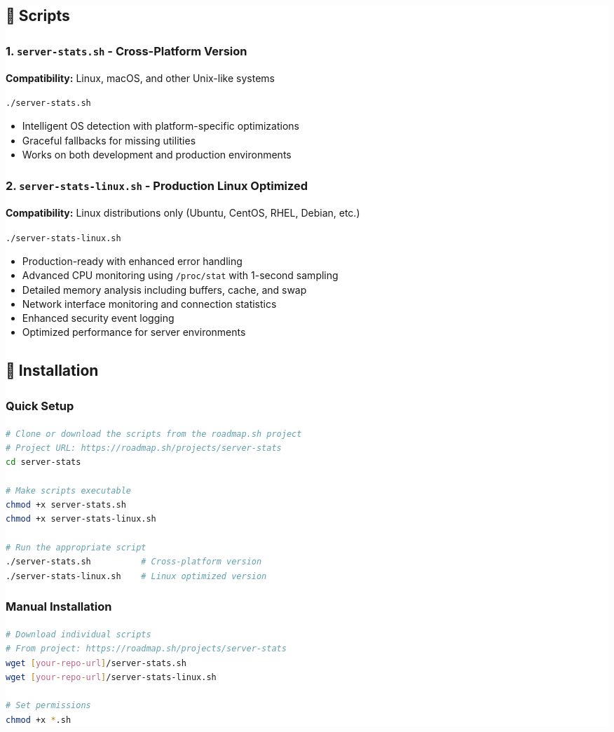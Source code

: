## 📜 Scripts

### 1. `server-stats.sh` - Cross-Platform Version
**Compatibility:** Linux, macOS, and other Unix-like systems
```bash
./server-stats.sh
```
- Intelligent OS detection with platform-specific optimizations
- Graceful fallbacks for missing utilities
- Works on both development and production environments

### 2. `server-stats-linux.sh` - Production Linux Optimized
**Compatibility:** Linux distributions only (Ubuntu, CentOS, RHEL, Debian, etc.)
```bash
./server-stats-linux.sh
```
- Production-ready with enhanced error handling
- Advanced CPU monitoring using `/proc/stat` with 1-second sampling
- Detailed memory analysis including buffers, cache, and swap
- Network interface monitoring and connection statistics
- Enhanced security event logging
- Optimized performance for server environments

## 🚀 Installation

### Quick Setup
```bash
# Clone or download the scripts from the roadmap.sh project
# Project URL: https://roadmap.sh/projects/server-stats
cd server-stats

# Make scripts executable
chmod +x server-stats.sh
chmod +x server-stats-linux.sh

# Run the appropriate script
./server-stats.sh          # Cross-platform version
./server-stats-linux.sh    # Linux optimized version
```

### Manual Installation
```bash
# Download individual scripts
# From project: https://roadmap.sh/projects/server-stats
wget [your-repo-url]/server-stats.sh
wget [your-repo-url]/server-stats-linux.sh

# Set permissions
chmod +x *.sh
```
